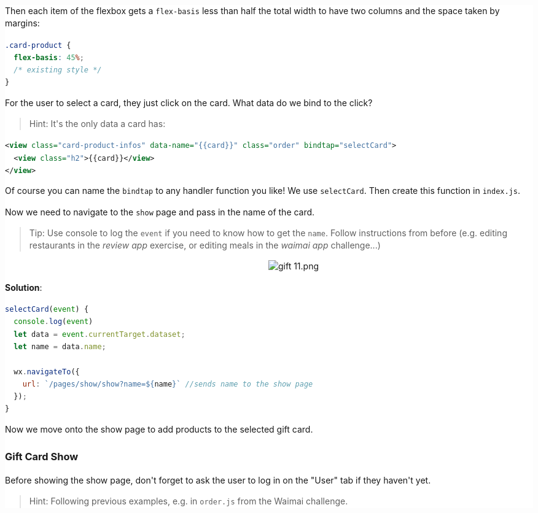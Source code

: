Then each item of the flexbox gets a `flex-basis` less than half the total width to have two columns and the space taken by margins:

```css
.card-product {
  flex-basis: 45%;
  /* existing style */
}
```

For the user to select a card, they just click on the card. What data do we bind to the click? 
> Hint: It's the only data a card has:

```xml
<view class="card-product-infos" data-name="{{card}}" class="order" bindtap="selectCard">
  <view class="h2">{{card}}</view>
</view>
```

Of course you can name the `bindtap` to any handler function you like! We use `selectCard`. Then create this function in `index.js`. 

Now we need to navigate to the `show` page and pass in the name of the card. 

> Tip: Use console to log the `event` if you need to know how to get the `name`. Follow instructions from before (e.g. editing restaurants in the *review app* exercise, or editing meals in the *waimai app* challenge...)

<figure style="width: 100%">
  <p align="center">
  <img alt="gift 11.png" src="https://wagon-rc3.s3.eu-west-1.amazonaws.com/BEadWALGQ2eDZZ2wGNZp19UM" />
    </p>
</figure>

**Solution**:

```js
selectCard(event) {
  console.log(event)
  let data = event.currentTarget.dataset;
  let name = data.name;

  wx.navigateTo({
    url: `/pages/show/show?name=${name}` //sends name to the show page
  });
}
```

Now we move onto the show page to add products to the selected gift card.

### Gift Card Show

Before showing the show page, don't forget to ask the user to log in on the "User" tab if they haven't yet. 

> Hint: Following previous examples, e.g. in `order.js` from the Waimai challenge.

